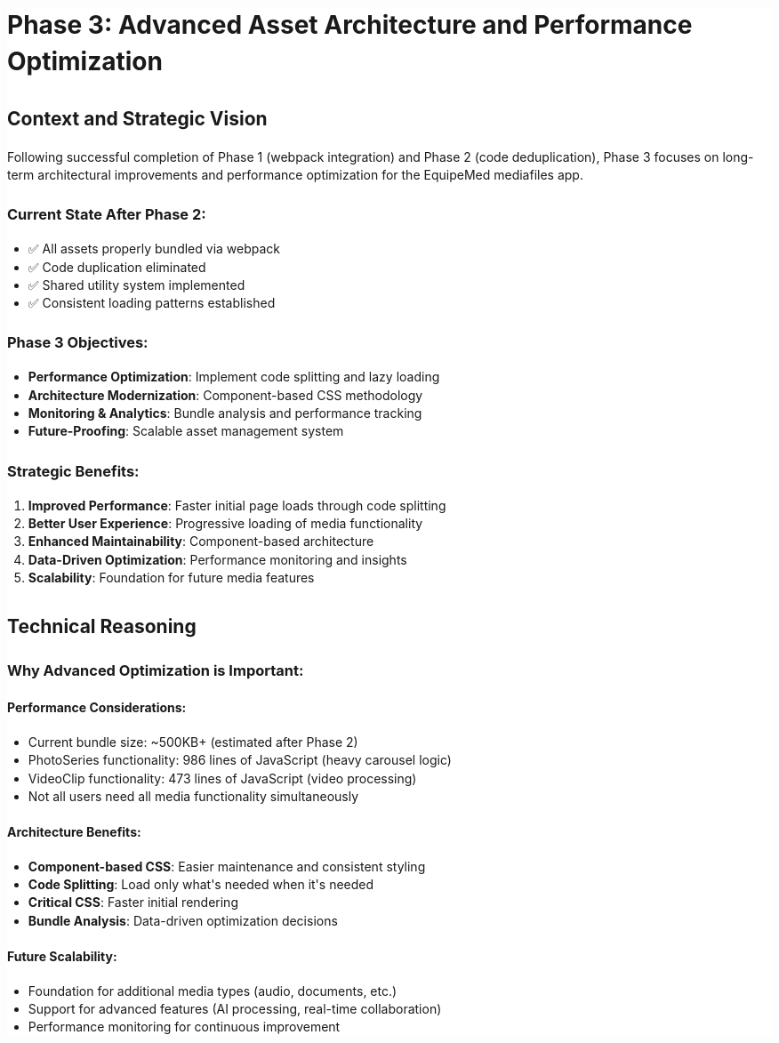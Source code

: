 # Phase 3: Advanced Asset Architecture and Performance Optimization

## Context and Strategic Vision

Following successful completion of Phase 1 (webpack integration) and Phase 2 (code deduplication), Phase 3 focuses on long-term architectural improvements and performance optimization for the EquipeMed mediafiles app.

### Current State After Phase 2:
- ✅ All assets properly bundled via webpack
- ✅ Code duplication eliminated
- ✅ Shared utility system implemented
- ✅ Consistent loading patterns established

### Phase 3 Objectives:
- **Performance Optimization**: Implement code splitting and lazy loading
- **Architecture Modernization**: Component-based CSS methodology
- **Monitoring & Analytics**: Bundle analysis and performance tracking
- **Future-Proofing**: Scalable asset management system

### Strategic Benefits:
1. **Improved Performance**: Faster initial page loads through code splitting
2. **Better User Experience**: Progressive loading of media functionality
3. **Enhanced Maintainability**: Component-based architecture
4. **Data-Driven Optimization**: Performance monitoring and insights
5. **Scalability**: Foundation for future media features

## Technical Reasoning

### Why Advanced Optimization is Important:

#### Performance Considerations:
- Current bundle size: ~500KB+ (estimated after Phase 2)
- PhotoSeries functionality: 986 lines of JavaScript (heavy carousel logic)
- VideoClip functionality: 473 lines of JavaScript (video processing)
- Not all users need all media functionality simultaneously

#### Architecture Benefits:
- **Component-based CSS**: Easier maintenance and consistent styling
- **Code Splitting**: Load only what's needed when it's needed
- **Critical CSS**: Faster initial rendering
- **Bundle Analysis**: Data-driven optimization decisions

#### Future Scalability:
- Foundation for additional media types (audio, documents, etc.)
- Support for advanced features (AI processing, real-time collaboration)
- Performance monitoring for continuous improvement
